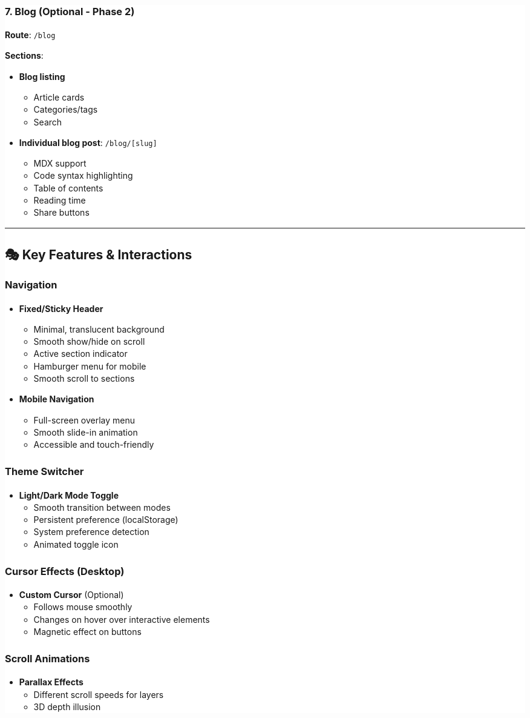 ### 7. Blog (Optional - Phase 2)
**Route**: `/blog`

**Sections**:
- **Blog listing**
  - Article cards
  - Categories/tags
  - Search
  
- **Individual blog post**: `/blog/[slug]`
  - MDX support
  - Code syntax highlighting
  - Table of contents
  - Reading time
  - Share buttons

---

## 🎭 Key Features & Interactions

### Navigation
- **Fixed/Sticky Header**
  - Minimal, translucent background
  - Smooth show/hide on scroll
  - Active section indicator
  - Hamburger menu for mobile
  - Smooth scroll to sections

- **Mobile Navigation**
  - Full-screen overlay menu
  - Smooth slide-in animation
  - Accessible and touch-friendly

### Theme Switcher
- **Light/Dark Mode Toggle**
  - Smooth transition between modes
  - Persistent preference (localStorage)
  - System preference detection
  - Animated toggle icon

### Cursor Effects (Desktop)
- **Custom Cursor** (Optional)
  - Follows mouse smoothly
  - Changes on hover over interactive elements
  - Magnetic effect on buttons

### Scroll Animations
- **Parallax Effects**
  - Different scroll speeds for layers
  - 3D depth illusion
